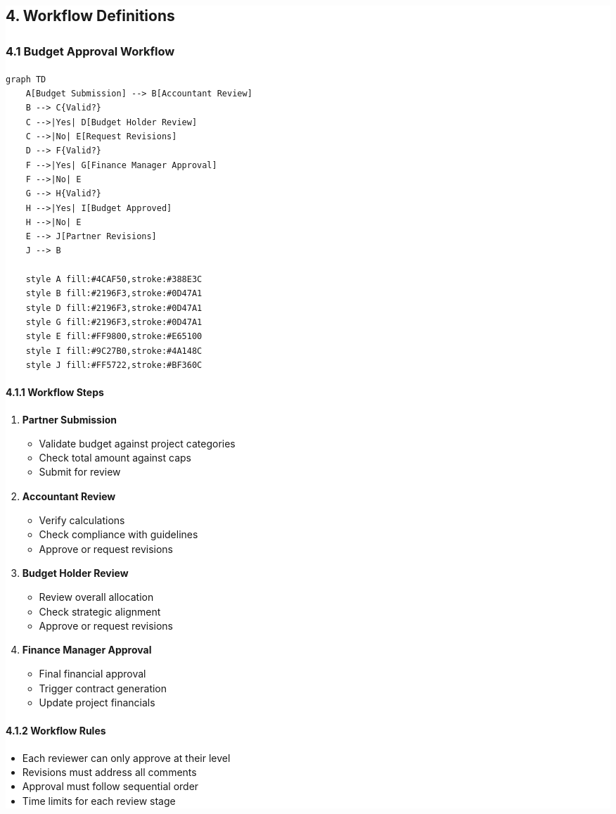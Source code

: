 ## 4. Workflow Definitions

### 4.1 Budget Approval Workflow

```mermaid
graph TD
    A[Budget Submission] --> B[Accountant Review]
    B --> C{Valid?}
    C -->|Yes| D[Budget Holder Review]
    C -->|No| E[Request Revisions]
    D --> F{Valid?}
    F -->|Yes| G[Finance Manager Approval]
    F -->|No| E
    G --> H{Valid?}
    H -->|Yes| I[Budget Approved]
    H -->|No| E
    E --> J[Partner Revisions]
    J --> B
    
    style A fill:#4CAF50,stroke:#388E3C
    style B fill:#2196F3,stroke:#0D47A1
    style D fill:#2196F3,stroke:#0D47A1
    style G fill:#2196F3,stroke:#0D47A1
    style E fill:#FF9800,stroke:#E65100
    style I fill:#9C27B0,stroke:#4A148C
    style J fill:#FF5722,stroke:#BF360C
```

#### 4.1.1 Workflow Steps
1. **Partner Submission**
   - Validate budget against project categories
   - Check total amount against caps
   - Submit for review

2. **Accountant Review**
   - Verify calculations
   - Check compliance with guidelines
   - Approve or request revisions

3. **Budget Holder Review**
   - Review overall allocation
   - Check strategic alignment
   - Approve or request revisions

4. **Finance Manager Approval**
   - Final financial approval
   - Trigger contract generation
   - Update project financials

#### 4.1.2 Workflow Rules
- Each reviewer can only approve at their level
- Revisions must address all comments
- Approval must follow sequential order
- Time limits for each review stage
